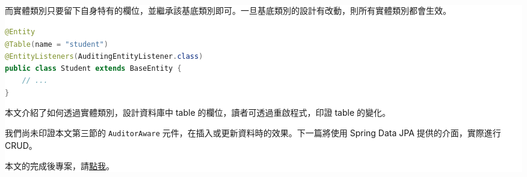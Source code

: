 而實體類別只要留下自身特有的欄位，並繼承該基底類別即可。一旦基底類別的設計有改動，則所有實體類別都會生效。
``` java
@Entity
@Table(name = "student")
@EntityListeners(AuditingEntityListener.class)
public class Student extends BaseEntity {
    // ...
}
```

本文介紹了如何透過實體類別，設計資料庫中 table 的欄位，讀者可透過重啟程式，印證 table 的變化。

我們尚未印證本文第三節的 `AuditorAware` 元件，在插入或更新資料時的效果。下一篇將使用 Spring Data JPA 提供的介面，實際進行 CRUD。

本文的完成後專案，請[點我](https://github.com/ntub46010/SpringBootTutorial/tree/Ch10.2-mysql-column-definition-with-jpa)。